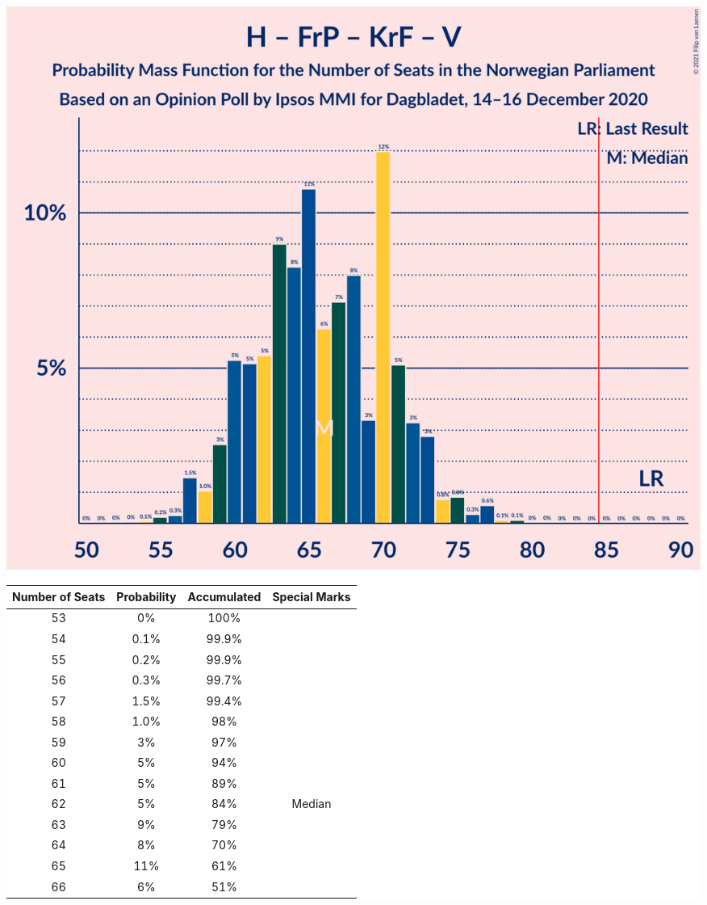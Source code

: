 ![Graph with seats probability mass function not yet produced](2020-12-16-IpsosMMI-coalitions-seats-pmf-h–frp–krf–v.png "Seats Probability Mass Function")

| Number of Seats | Probability | Accumulated | Special Marks |
|:---------------:|:-----------:|:-----------:|:-------------:|
| 53 | 0% | 100% |  |
| 54 | 0.1% | 99.9% |  |
| 55 | 0.2% | 99.9% |  |
| 56 | 0.3% | 99.7% |  |
| 57 | 1.5% | 99.4% |  |
| 58 | 1.0% | 98% |  |
| 59 | 3% | 97% |  |
| 60 | 5% | 94% |  |
| 61 | 5% | 89% |  |
| 62 | 5% | 84% | Median |
| 63 | 9% | 79% |  |
| 64 | 8% | 70% |  |
| 65 | 11% | 61% |  |
| 66 | 6% | 51% |  |